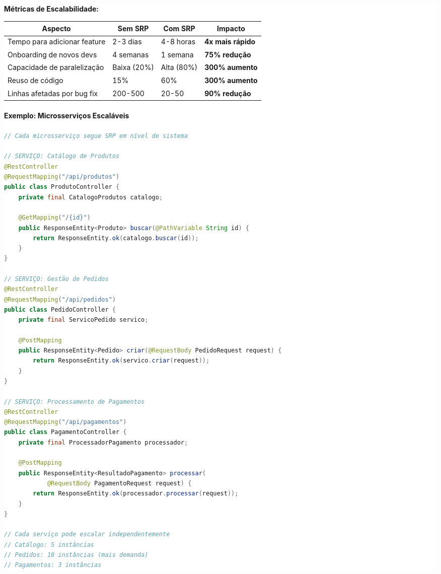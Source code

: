 **Métricas de Escalabilidade:**

| Aspecto | Sem SRP | Com SRP | Impacto |
|---------|---------|---------|---------|
| Tempo para adicionar feature | 2-3 dias | 4-8 horas | **4x mais rápido** |
| Onboarding de novos devs | 4 semanas | 1 semana | **75% redução** |
| Capacidade de paralelização | Baixa (20%) | Alta (80%) | **300% aumento** |
| Reuso de código | 15% | 60% | **300% aumento** |
| Linhas afetadas por bug fix | 200-500 | 20-50 | **90% redução** |

#### Exemplo: Microsserviços Escaláveis

```java
// Cada microsserviço segue SRP em nível de sistema

// SERVIÇO: Catálogo de Produtos
@RestController
@RequestMapping("/api/produtos")
public class ProdutoController {
    private final CatalogoProdutos catalogo;
    
    @GetMapping("/{id}")
    public ResponseEntity<Produto> buscar(@PathVariable String id) {
        return ResponseEntity.ok(catalogo.buscar(id));
    }
}

// SERVIÇO: Gestão de Pedidos
@RestController
@RequestMapping("/api/pedidos")
public class PedidoController {
    private final ServicoPedido servico;
    
    @PostMapping
    public ResponseEntity<Pedido> criar(@RequestBody PedidoRequest request) {
        return ResponseEntity.ok(servico.criar(request));
    }
}

// SERVIÇO: Processamento de Pagamentos
@RestController
@RequestMapping("/api/pagamentos")
public class PagamentoController {
    private final ProcessadorPagamento processador;
    
    @PostMapping
    public ResponseEntity<ResultadoPagamento> processar(
            @RequestBody PagamentoRequest request) {
        return ResponseEntity.ok(processador.processar(request));
    }
}

// Cada serviço pode escalar independentemente
// Catálogo: 5 instâncias
// Pedidos: 10 instâncias (mais demanda)
// Pagamentos: 3 instâncias
```
